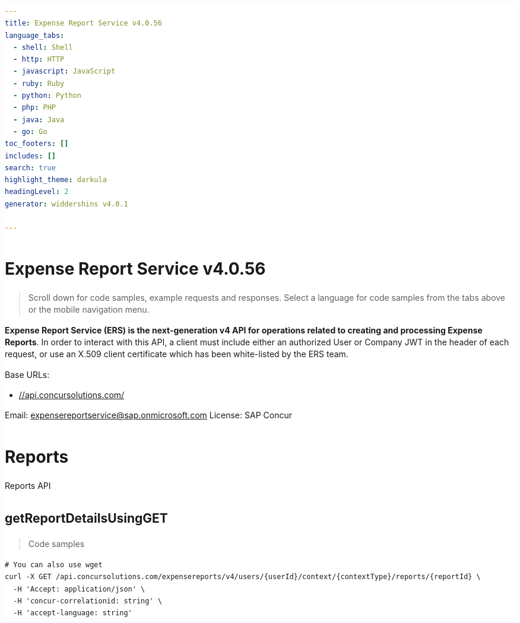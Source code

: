 ```yaml
---
title: Expense Report Service v4.0.56
language_tabs:
  - shell: Shell
  - http: HTTP
  - javascript: JavaScript
  - ruby: Ruby
  - python: Python
  - php: PHP
  - java: Java
  - go: Go
toc_footers: []
includes: []
search: true
highlight_theme: darkula
headingLevel: 2
generator: widdershins v4.0.1

---
```


<h1 id="expense-report-service">Expense Report Service v4.0.56</h1>

> Scroll down for code samples, example requests and responses. Select a language for code samples from the tabs above or the mobile navigation menu.

<b>Expense Report Service (ERS) is the next-generation v4 API for operations related to  creating and processing Expense Reports</b>. In order to interact with this API, a client  must include either an authorized User or Company JWT in the header of each request, or  use an X.509 client certificate which has been white-listed by the ERS team.

Base URLs:

* <a href="//api.concursolutions.com/">//api.concursolutions.com/</a>

Email: <a href="mailto:expensereportservice@sap.onmicrosoft.com">expensereportservice@sap.onmicrosoft.com</a> 
 License: SAP Concur

<h1 id="expense-report-service-reports">Reports</h1>

Reports API 

## getReportDetailsUsingGET

<a id="opIdgetReportDetailsUsingGET"></a>

> Code samples

```shell
# You can also use wget
curl -X GET /api.concursolutions.com/expensereports/v4/users/{userId}/context/{contextType}/reports/{reportId} \
  -H 'Accept: application/json' \
  -H 'concur-correlationid: string' \
  -H 'accept-language: string'

```
